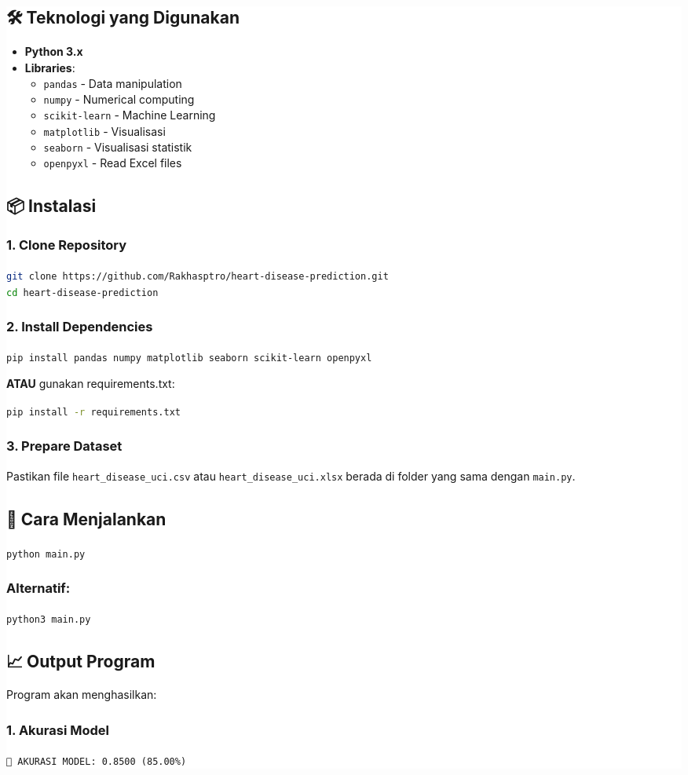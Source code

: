 ## 🛠️ Teknologi yang Digunakan

- **Python 3.x**
- **Libraries**:
  - `pandas` - Data manipulation
  - `numpy` - Numerical computing
  - `scikit-learn` - Machine Learning
  - `matplotlib` - Visualisasi
  - `seaborn` - Visualisasi statistik
  - `openpyxl` - Read Excel files

## 📦 Instalasi

### 1. Clone Repository
```bash
git clone https://github.com/Rakhasptro/heart-disease-prediction.git
cd heart-disease-prediction
```

### 2. Install Dependencies
```bash
pip install pandas numpy matplotlib seaborn scikit-learn openpyxl
```

**ATAU** gunakan requirements.txt:
```bash
pip install -r requirements.txt
```

### 3. Prepare Dataset
Pastikan file `heart_disease_uci.csv` atau `heart_disease_uci.xlsx` berada di folder yang sama dengan `main.py`.

## 🚀 Cara Menjalankan

```bash
python main.py
```

### Alternatif:
```bash
python3 main.py
```

## 📈 Output Program

Program akan menghasilkan:

### 1. **Akurasi Model**
```
🎯 AKURASI MODEL: 0.8500 (85.00%)
```
